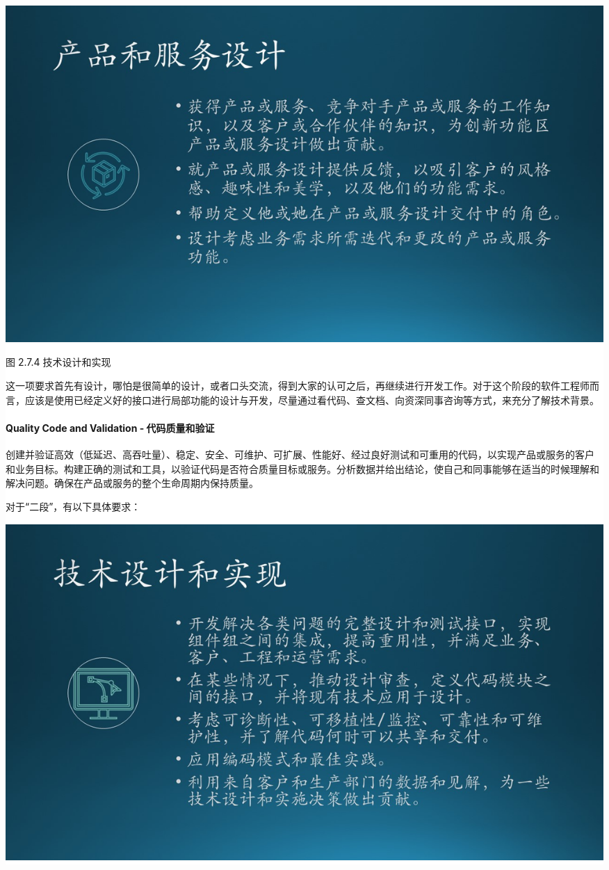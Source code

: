 <img src="img/Slide29.JPG"/>

图 2.7.4 技术设计和实现

这一项要求首先有设计，哪怕是很简单的设计，或者口头交流，得到大家的认可之后，再继续进行开发工作。对于这个阶段的软件工程师而言，应该是使用已经定义好的接口进行局部功能的设计与开发，尽量通过看代码、查文档、向资深同事咨询等方式，来充分了解技术背景。

#### Quality Code and Validation - 代码质量和验证

创建并验证高效（低延迟、高吞吐量）、稳定、安全、可维护、可扩展、性能好、经过良好测试和可重用的代码，以实现产品或服务的客户和业务目标。构建正确的测试和工具，以验证代码是否符合质量目标或服务。分析数据并给出结论，使自己和同事能够在适当的时候理解和解决问题。确保在产品或服务的整个生命周期内保持质量。

对于“二段”，有以下具体要求：

<img src="img/Slide30.JPG"/>

